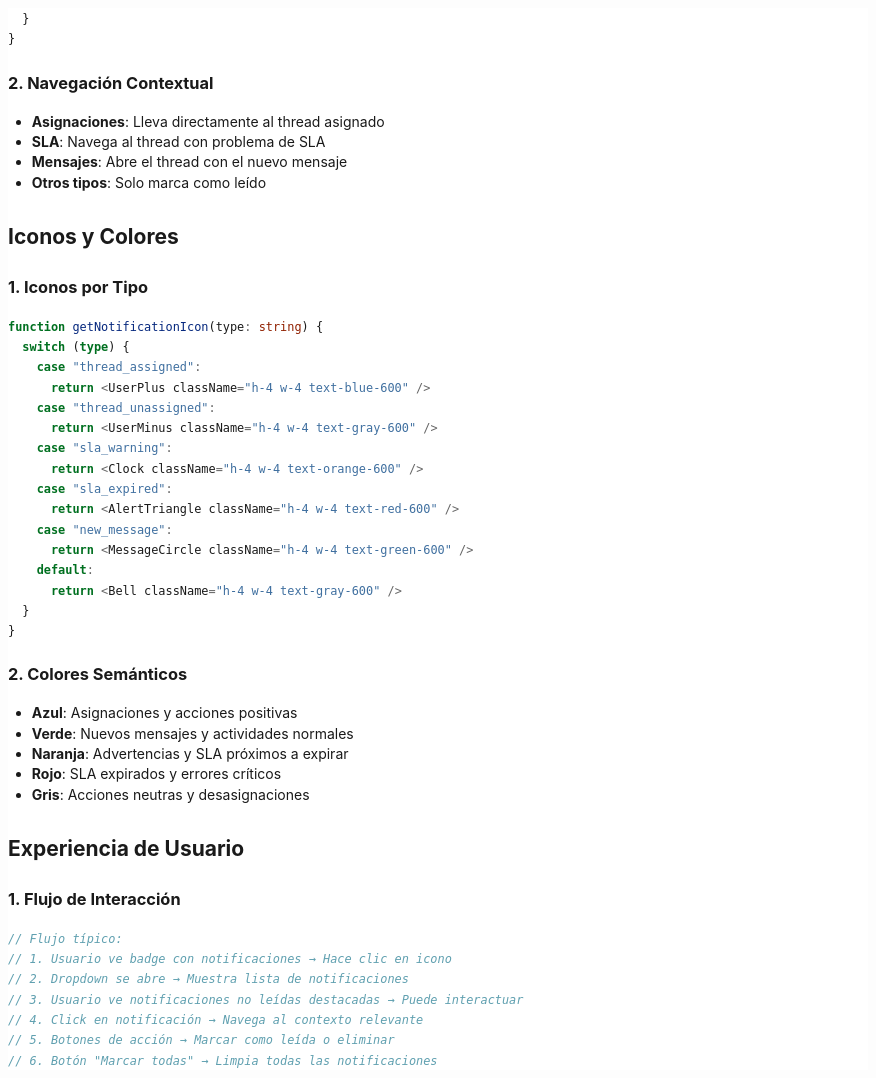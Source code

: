 ```typescript
  }
}
```

### 2. Navegación Contextual

- **Asignaciones**: Lleva directamente al thread asignado
- **SLA**: Navega al thread con problema de SLA
- **Mensajes**: Abre el thread con el nuevo mensaje
- **Otros tipos**: Solo marca como leído

## Iconos y Colores

### 1. Iconos por Tipo

```typescript
function getNotificationIcon(type: string) {
  switch (type) {
    case "thread_assigned":
      return <UserPlus className="h-4 w-4 text-blue-600" />
    case "thread_unassigned":
      return <UserMinus className="h-4 w-4 text-gray-600" />
    case "sla_warning":
      return <Clock className="h-4 w-4 text-orange-600" />
    case "sla_expired":
      return <AlertTriangle className="h-4 w-4 text-red-600" />
    case "new_message":
      return <MessageCircle className="h-4 w-4 text-green-600" />
    default:
      return <Bell className="h-4 w-4 text-gray-600" />
  }
}
```

### 2. Colores Semánticos

- **Azul**: Asignaciones y acciones positivas
- **Verde**: Nuevos mensajes y actividades normales
- **Naranja**: Advertencias y SLA próximos a expirar
- **Rojo**: SLA expirados y errores críticos
- **Gris**: Acciones neutras y desasignaciones

## Experiencia de Usuario

### 1. Flujo de Interacción

```typescript
// Flujo típico:
// 1. Usuario ve badge con notificaciones → Hace clic en icono
// 2. Dropdown se abre → Muestra lista de notificaciones
// 3. Usuario ve notificaciones no leídas destacadas → Puede interactuar
// 4. Click en notificación → Navega al contexto relevante
// 5. Botones de acción → Marcar como leída o eliminar
// 6. Botón "Marcar todas" → Limpia todas las notificaciones
```
